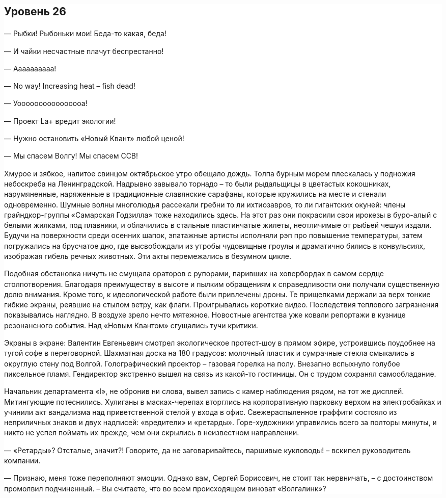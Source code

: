 
## Уровень 26

— Рыбки! Рыбоньки мои! Беда-то какая, беда! 

— И чайки несчастные плачут беспрестанно! 

— Аааааааааа! 

— No way! Increasing heat – fish dead! 

— Уоооооооооооооооа! 

— Проект La+ вредит экологии! 

— Нужно остановить «Новый Квант» любой ценой! 

— Мы спасем Волгу! Мы спасем ССВ!

Хмурое и зябкое, налитое свинцом октябрьское утро обещало дождь. Толпа бурным морем плескалась у подножия небоскреба на Ленинградской. Надрывно завывало торнадо – то были рыдальщицы в цветастых кокошниках, нарумяненные, наряженные в традиционные славянские сарафаны, которые кружились на месте и стенали одновременно. Шумные волны многолюдья рассекали гребни то ли ихтиозавров, то ли гигантских окуней: члены грайндкор-группы «Самарская Годзилла» тоже находились здесь. На этот раз они покрасили свои ирокезы в буро-алый с белыми жилками, под плавники, и облачились в стальные пластинчатые жилеты, неотличимые от рыбьей чешуи издали. Будучи на поверхности среди осенних шапок, эпатажные артисты исполняли рэп про повышение температуры, затем погружались на брусчатое дно, где высвобождали из утробы чудовищные гроулы и драматично бились в конвульсиях, изображая гибель речных животных. Эти акты перемежались в безумном цикле.

Подобная обстановка ничуть не смущала ораторов с рупорами, паривших на ховербордах в самом сердце столпотворения. Благодаря преимуществу в высоте и пылким обращениям к справедливости они получали существенную долю внимания. Кроме того, к идеологической работе были привлечены дроны. Те прищепками держали за верх тонкие гибкие экраны, реявшие на стылом ветру, как флаги. Проигрывались короткие видео. Последствия теплового загрязнения показывались наглядно. В воздухе зрело нечто мятежное. Новостные агентства уже ковали репортажи в кузнице резонансного события. Над «Новым Квантом» сгущались тучи критики.

Экраны в экране: Валентин Евгеньевич смотрел экологическое протест-шоу в прямом эфире, устроившись поудобнее на тугой софе в переговорной. Шахматная доска на 180 градусов: молочный пластик и сумрачные стекла смыкались в округлую стену под Волгой. Голографический проектор – газовая горелка на полу. Внезапно вспыхнуло голубое пиксельное пламя. Гендиректор экстренно вышел на связь из какой-то гостиницы. Он с трудом сохранял самообладание.

Начальник департамента «I», не обронив ни слова, вывел запись с камер наблюдения рядом, на тот же дисплей. Митингующие потеснились. Хулиганы в масках-черепах вторглись на корпоративную парковку верхом на электробайках и учинили акт вандализма над приветственной стелой у входа в офис. Свежераспыленное граффити состояло из неприличных знаков и двух надписей: «вредители» и «ретарды». Горе-художники управились всего за полторы минуты, и никто не успел поймать их прежде, чем они скрылись в неизвестном направлении.

— «Ретарды»? Отсталые, значит?! Говорите, да не заговаривайтесь, паршивые кукловоды! – вскипел руководитель компании.

— Признаю, меня тоже переполняют эмоции. Однако вам, Сергей Борисович, не стоит так нервничать, – с достоинством промолвил подчиненный. – Вы считаете, что во всем происходящем виноват «Волгалинк»?
